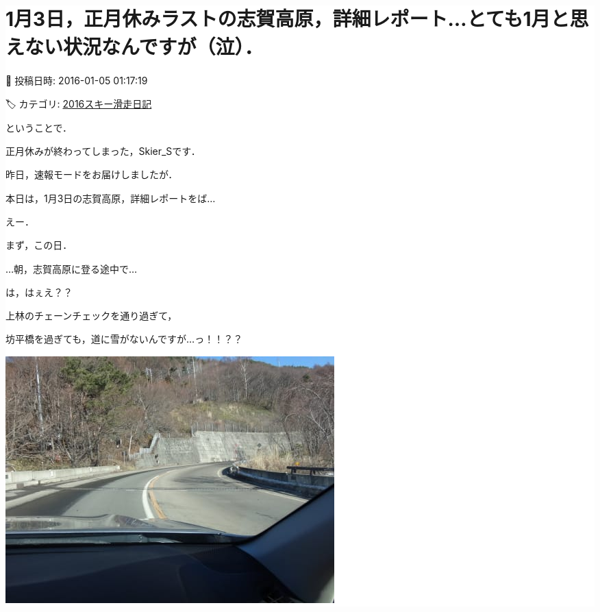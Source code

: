 # 1月3日，正月休みラストの志賀高原，詳細レポート…とても1月と思えない状況なんですが（泣）．

📅 投稿日時: 2016-01-05 01:17:19

🏷️ カテゴリ: [2016スキー滑走日記](c70c67ed5248e9432b899dcd5747048bb.md)

ということで．


正月休みが終わってしまった，Skier_Sです．





昨日，速報モードをお届けしましたが．


本日は，1月3日の志賀高原，詳細レポートをば…





えー．


まず，この日．


…朝，志賀高原に登る途中で…





は，はぇえ？？


上林のチェーンチェックを通り過ぎて，


坊平橋を過ぎても，道に雪がないんですが…っ！！？？




![efe05d5cb950b4085768f97fda8a70f7.jpg](images/efe05d5cb950b4085768f97fda8a70f7.jpg)

